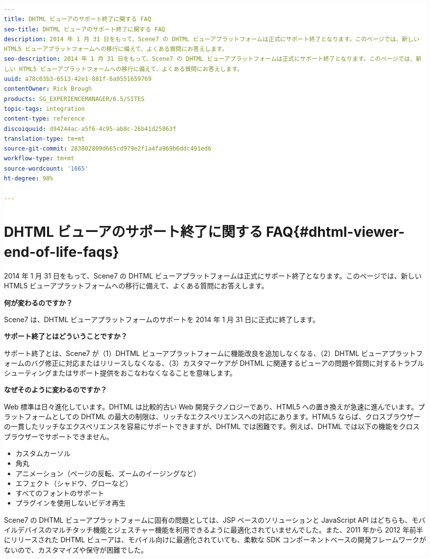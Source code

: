 ```yaml
---
title: DHTML ビューアのサポート終了に関する FAQ
seo-title: DHTML ビューアのサポート終了に関する FAQ
description: 2014 年 1 月 31 日をもって、Scene7 の DHTML ビューアプラットフォームは正式にサポート終了となります。このページでは、新しい HTML5 ビューアプラットフォームへの移行に備えて、よくある質問にお答えします。
seo-description: 2014 年 1 月 31 日をもって、Scene7 の DHTML ビューアプラットフォームは正式にサポート終了となります。このページでは、新しい HTML5 ビューアプラットフォームへの移行に備えて、よくある質問にお答えします。
uuid: a78c03b3-6513-42e1-881f-6a9551659769
contentOwner: Rick Brough
products: SG_EXPERIENCEMANAGER/6.5/SITES
topic-tags: integration
content-type: reference
discoiquuid: d94244ac-a5f6-4c95-ab8c-26b41d25863f
translation-type: tm+mt
source-git-commit: 283802809d665cd979e2f1a4fa969b6ddc491ed6
workflow-type: tm+mt
source-wordcount: '1665'
ht-degree: 98%

---
```



# DHTML ビューアのサポート終了に関する FAQ{#dhtml-viewer-end-of-life-faqs}

2014 年 1 月 31 日をもって、Scene7 の DHTML ビューアプラットフォームは正式にサポート終了となります。このページでは、新しい HTML5 ビューアプラットフォームへの移行に備えて、よくある質問にお答えします。

**何が変わるのですか？**

Scene7 は、DHTML ビューアプラットフォームのサポートを 2014 年 1 月 31 日に正式に終了します。

**サポート終了とはどういうことですか？**

サポート終了とは、Scene7 が（1）DHTML ビューアプラットフォームに機能改良を追加しなくなる、（2）DHTML ビューアプラットフォームのバグ修正に対応またはリリースしなくなる、（3）カスタマーケアが DHTML に関連するビューアの問題や質問に対するトラブルシューティングまたはサポート提供をおこなわなくなることを意味します。

**なぜそのように変わるのですか？**

Web 標準は日々進化しています。DHTML は比較的古い Web 開発テクノロジーであり、HTML5 への置き換えが急速に進んでいます。プラットフォームとしての DHTML の最大の制限は、リッチなエクスペリエンスへの対応にあります。HTML5 ならば、クロスブラウザーの一貫したリッチなエクスペリエンスを容易にサポートできますが、DHTML では困難です。例えば、DHTML では以下の機能をクロスブラウザーでサポートできません。

* カスタムカーソル
* 角丸
* アニメーション（ページの反転、ズームのイージングなど）
* エフェクト（シャドウ、グローなど）
* すべてのフォントのサポート
* プラグインを使用しないビデオ再生

Scene7 の DHTML ビューアプラットフォームに固有の問題としては、JSP ベースのソリューションと JavaScript API はどちらも、モバイルデバイスのマルチタッチ機能とジェスチャー機能を利用できるように最適化されていませんでした。また、2011 年から 2012 年前半にリリースされた DHTML ビューアは、モバイル向けに最適化されていても、柔軟な SDK コンポーネントベースの開発フレームワークがないので、カスタマイズや保守が困難でした。
